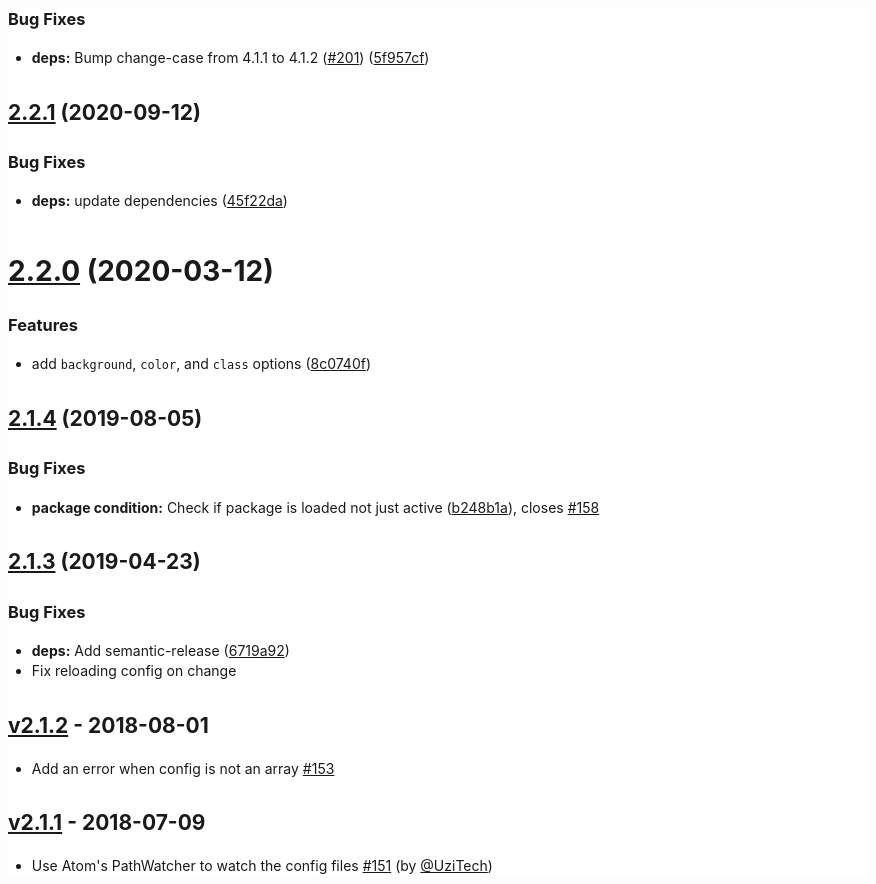 
### Bug Fixes

* **deps:** Bump change-case from 4.1.1 to 4.1.2 ([#201](https://github.com/cakecatz/flex-toolbar/issues/201)) ([5f957cf](https://github.com/cakecatz/flex-toolbar/commit/5f957cf9087f1e7cc26b09d787c3e9d28480fb20))

## [2.2.1](https://github.com/cakecatz/flex-toolbar/compare/v2.2.0...v2.2.1) (2020-09-12)


### Bug Fixes

* **deps:** update dependencies ([45f22da](https://github.com/cakecatz/flex-toolbar/commit/45f22da09b16196a382fadbf07c581e76b5ae790))

# [2.2.0](https://github.com/cakecatz/flex-toolbar/compare/v2.1.4...v2.2.0) (2020-03-12)


### Features

* add `background`, `color`, and `class` options ([8c0740f](https://github.com/cakecatz/flex-toolbar/commit/8c0740fa12b2ca37cf5409915044d3f2612fbe8c))

## [2.1.4](https://github.com/cakecatz/flex-toolbar/compare/v2.1.3...v2.1.4) (2019-08-05)


### Bug Fixes

* **package condition:** Check if package is loaded not just active ([b248b1a](https://github.com/cakecatz/flex-toolbar/commit/b248b1a)), closes [#158](https://github.com/cakecatz/flex-toolbar/issues/158)

## [2.1.3](https://github.com/cakecatz/flex-toolbar/compare/v2.1.2...v2.1.3) (2019-04-23)


### Bug Fixes

* **deps:** Add semantic-release ([6719a92](https://github.com/cakecatz/flex-toolbar/commit/6719a92))
* Fix reloading config on change

## [v2.1.2](https://github.com/cakecatz/flex-toolbar/compare/v2.1.1...v2.1.2) - 2018-08-01
-   Add an error when config is not an array [#153](https://github.com/cakecatz/flex-toolbar/issues/153)

## [v2.1.1](https://github.com/cakecatz/flex-toolbar/compare/v2.1.0...v2.1.1) - 2018-07-09
-   Use Atom's PathWatcher to watch the config files [#151](https://github.com/cakecatz/flex-toolbar/pull/151) (by [@UziTech](https://github.com/UziTech))
